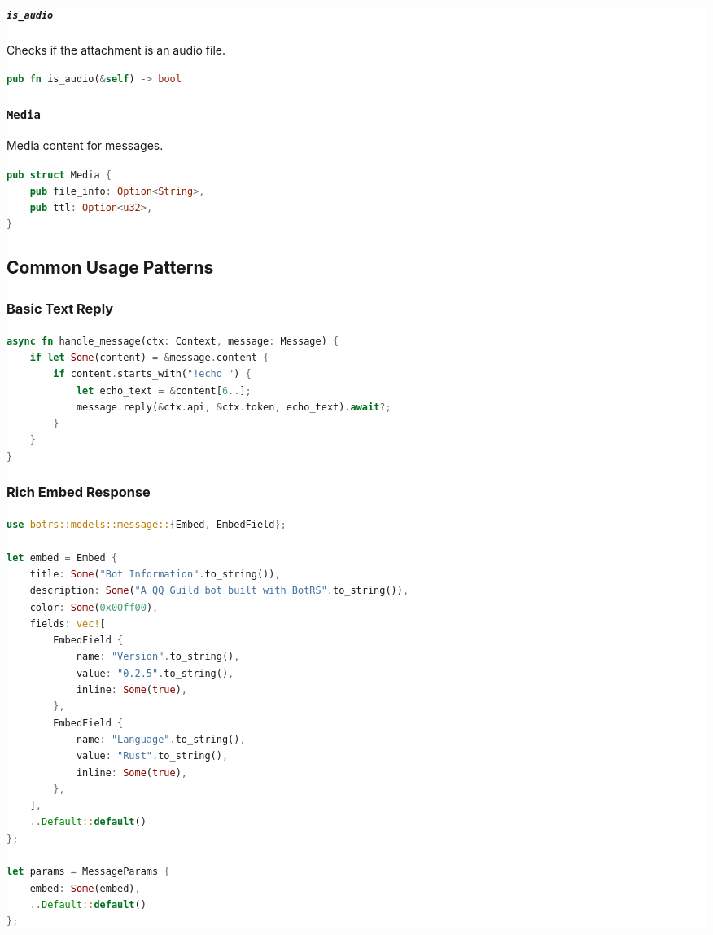 ##### `is_audio`

Checks if the attachment is an audio file.

```rust
pub fn is_audio(&self) -> bool
```

### `Media`

Media content for messages.

```rust
pub struct Media {
    pub file_info: Option<String>,
    pub ttl: Option<u32>,
}
```

## Common Usage Patterns

### Basic Text Reply

```rust
async fn handle_message(ctx: Context, message: Message) {
    if let Some(content) = &message.content {
        if content.starts_with("!echo ") {
            let echo_text = &content[6..];
            message.reply(&ctx.api, &ctx.token, echo_text).await?;
        }
    }
}
```

### Rich Embed Response

```rust
use botrs::models::message::{Embed, EmbedField};

let embed = Embed {
    title: Some("Bot Information".to_string()),
    description: Some("A QQ Guild bot built with BotRS".to_string()),
    color: Some(0x00ff00),
    fields: vec![
        EmbedField {
            name: "Version".to_string(),
            value: "0.2.5".to_string(),
            inline: Some(true),
        },
        EmbedField {
            name: "Language".to_string(),
            value: "Rust".to_string(),
            inline: Some(true),
        },
    ],
    ..Default::default()
};

let params = MessageParams {
    embed: Some(embed),
    ..Default::default()
};
```
